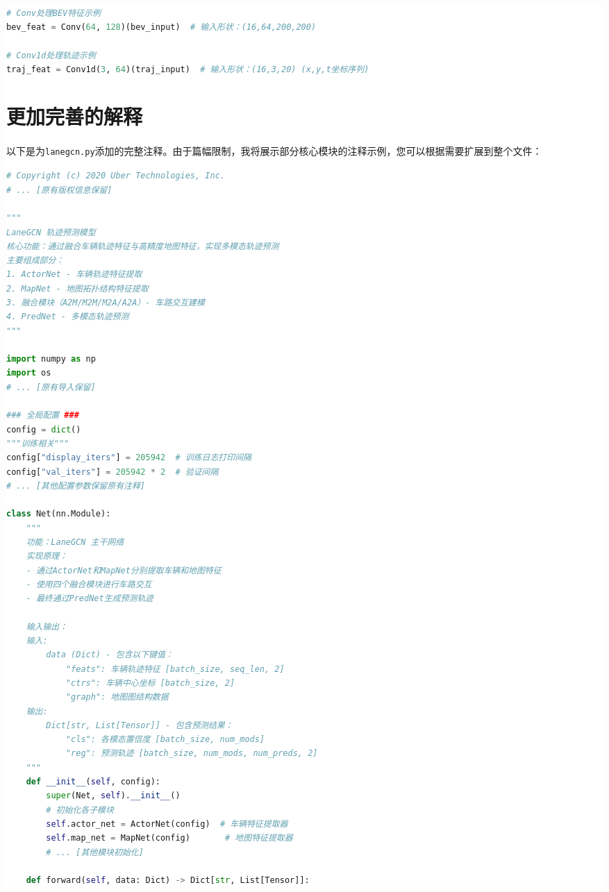 ```python
# Conv处理BEV特征示例
bev_feat = Conv(64, 128)(bev_input)  # 输入形状：(16,64,200,200)

# Conv1d处理轨迹示例
traj_feat = Conv1d(3, 64)(traj_input)  # 输入形状：(16,3,20) (x,y,t坐标序列)
```

# 更加完善的解释

以下是为`lanegcn.py`添加的完整注释。由于篇幅限制，我将展示部分核心模块的注释示例，您可以根据需要扩展到整个文件：

```python
# Copyright (c) 2020 Uber Technologies, Inc.
# ... [原有版权信息保留]

"""
LaneGCN 轨迹预测模型
核心功能：通过融合车辆轨迹特征与高精度地图特征，实现多模态轨迹预测
主要组成部分：
1. ActorNet - 车辆轨迹特征提取
2. MapNet - 地图拓扑结构特征提取
3. 融合模块（A2M/M2M/M2A/A2A）- 车路交互建模
4. PredNet - 多模态轨迹预测
"""

import numpy as np
import os
# ... [原有导入保留]

### 全局配置 ###
config = dict()
"""训练相关"""
config["display_iters"] = 205942  # 训练日志打印间隔
config["val_iters"] = 205942 * 2  # 验证间隔
# ... [其他配置参数保留原有注释]

class Net(nn.Module):
    """
    功能：LaneGCN 主干网络
    实现原理：
    - 通过ActorNet和MapNet分别提取车辆和地图特征
    - 使用四个融合模块进行车路交互
    - 最终通过PredNet生成预测轨迹

    输入输出：
    输入:
        data (Dict) - 包含以下键值：
            "feats": 车辆轨迹特征 [batch_size, seq_len, 2]
            "ctrs": 车辆中心坐标 [batch_size, 2]
            "graph": 地图图结构数据
    输出:
        Dict[str, List[Tensor]] - 包含预测结果：
            "cls": 各模态置信度 [batch_size, num_mods]
            "reg": 预测轨迹 [batch_size, num_mods, num_preds, 2]
    """
    def __init__(self, config):
        super(Net, self).__init__()
        # 初始化各子模块
        self.actor_net = ActorNet(config)  # 车辆特征提取器
        self.map_net = MapNet(config)       # 地图特征提取器
        # ... [其他模块初始化]

    def forward(self, data: Dict) -> Dict[str, List[Tensor]]:
```